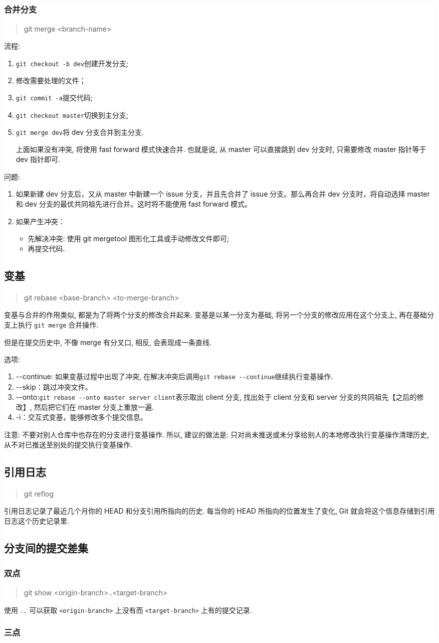 ### 合并分支

> git merge \<branch-name>

流程:

1. `git checkout -b dev`创建开发分支;
2. 修改需要处理的文件；
3. `git commit -a`提交代码;
4. `git checkout master`切换到主分支;
5. `git merge dev`将 dev 分支合并到主分支.

   上面如果没有冲突, 将使用 fast forward 模式快速合并. 也就是说, 从 master 可以直接跳到 dev 分支时, 只需要修改 master 指针等于 dev 指针即可.

问题:

1. 如果新建 dev 分支后，又从 master 中新建一个 issue 分支，并且先合并了 issue 分支。那么再合并 dev 分支时，将自动选择 master 和 dev 分支的最优共同祖先进行合并。这时将不能使用 fast forward 模式。
2. 如果产生冲突：

   - 先解决冲突: 使用 git mergetool 图形化工具或手动修改文件即可;
   - 再提交代码.

## 变基

> git rebase \<base-branch> \<to-merge-branch>

变基与合并的作用类似, 都是为了将两个分支的修改合并起来. 变基是以某一分支为基础, 将另一个分支的修改应用在这个分支上, 再在基础分支上执行 `git merge` 合并操作.

但是在提交历史中, 不像 merge 有分叉口, 相反, 会表现成一条直线.

选项:

1. --continue: 如果变基过程中出现了冲突, 在解决冲突后调用`git rebase --continue`继续执行变基操作.
2. --skip：跳过冲突文件。
3. --onto:`git rebase --onto master server client`表示取出 client 分支, 找出处于 client 分支和 server 分支的共同祖先【之后的修改】, 然后把它们在 master 分支上重放一遍.
4. -i：交互式变基，能够修改多个提交信息。

注意: 不要对别人仓库中也存在的分支进行变基操作. 所以, 建议的做法是: 只对尚未推送或未分享给别人的本地修改执行变基操作清理历史, 从不对已推送至别处的提交执行变基操作.

## 引用日志

> git reflog

引用日志记录了最近几个月你的 HEAD 和分支引用所指向的历史. 每当你的 HEAD 所指向的位置发生了变化, Git 就会将这个信息存储到引用日志这个历史记录里.

## 分支间的提交差集

### 双点

> git show \<origin-branch>..\<target-branch>

使用 `..` 可以获取 `<origin-branch>` 上没有而 `<target-branch>` 上有的提交记录.

### 三点
